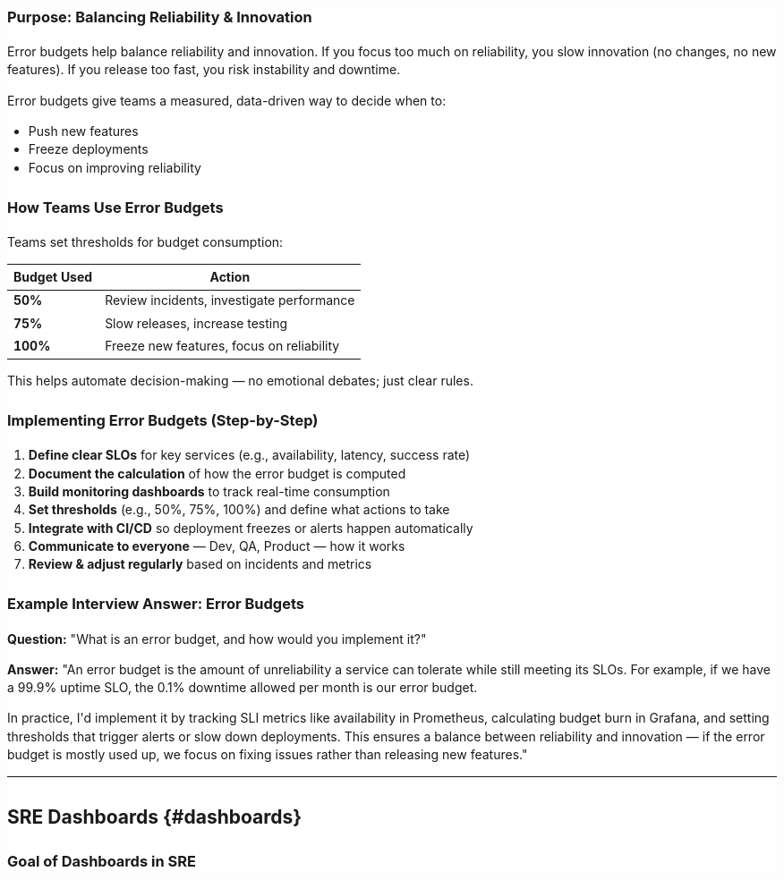 ### Purpose: Balancing Reliability & Innovation

Error budgets help balance reliability and innovation. If you focus too much on reliability, you slow innovation (no changes, no new features). If you release too fast, you risk instability and downtime.

Error budgets give teams a measured, data-driven way to decide when to:
- Push new features
- Freeze deployments
- Focus on improving reliability

### How Teams Use Error Budgets

Teams set thresholds for budget consumption:

| Budget Used | Action |
|-------------|--------|
| **50%** | Review incidents, investigate performance |
| **75%** | Slow releases, increase testing |
| **100%** | Freeze new features, focus on reliability |

This helps automate decision-making — no emotional debates; just clear rules.

### Implementing Error Budgets (Step-by-Step)

1. **Define clear SLOs** for key services (e.g., availability, latency, success rate)
2. **Document the calculation** of how the error budget is computed
3. **Build monitoring dashboards** to track real-time consumption
4. **Set thresholds** (e.g., 50%, 75%, 100%) and define what actions to take
5. **Integrate with CI/CD** so deployment freezes or alerts happen automatically
6. **Communicate to everyone** — Dev, QA, Product — how it works
7. **Review & adjust regularly** based on incidents and metrics

### Example Interview Answer: Error Budgets

**Question:** "What is an error budget, and how would you implement it?"

**Answer:**
"An error budget is the amount of unreliability a service can tolerate while still meeting its SLOs. For example, if we have a 99.9% uptime SLO, the 0.1% downtime allowed per month is our error budget.

In practice, I'd implement it by tracking SLI metrics like availability in Prometheus, calculating budget burn in Grafana, and setting thresholds that trigger alerts or slow down deployments. This ensures a balance between reliability and innovation — if the error budget is mostly used up, we focus on fixing issues rather than releasing new features."

---

## SRE Dashboards {#dashboards}

### Goal of Dashboards in SRE
